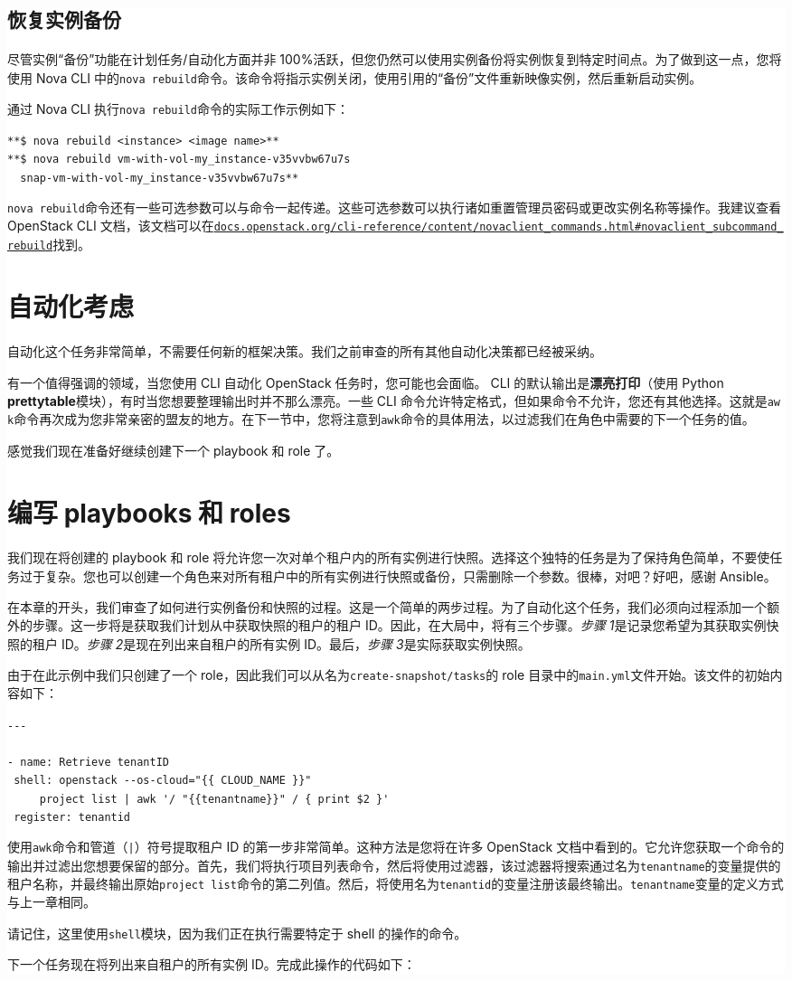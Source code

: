 ## 恢复实例备份

尽管实例“备份”功能在计划任务/自动化方面并非 100%活跃，但您仍然可以使用实例备份将实例恢复到特定时间点。为了做到这一点，您将使用 Nova CLI 中的`nova rebuild`命令。该命令将指示实例关闭，使用引用的“备份”文件重新映像实例，然后重新启动实例。

通过 Nova CLI 执行`nova rebuild`命令的实际工作示例如下：

```
**$ nova rebuild <instance> <image name>**
**$ nova rebuild vm-with-vol-my_instance-v35vvbw67u7s 
  snap-vm-with-vol-my_instance-v35vvbw67u7s**

```

`nova rebuild`命令还有一些可选参数可以与命令一起传递。这些可选参数可以执行诸如重置管理员密码或更改实例名称等操作。我建议查看 OpenStack CLI 文档，该文档可以在[`docs.openstack.org/cli-reference/content/novaclient_commands.html#novaclient_subcommand_rebuild`](http://docs.openstack.org/cli-reference/content/novaclient_commands.html#novaclient_subcommand_rebuild)找到。

# 自动化考虑

自动化这个任务非常简单，不需要任何新的框架决策。我们之前审查的所有其他自动化决策都已经被采纳。

有一个值得强调的领域，当您使用 CLI 自动化 OpenStack 任务时，您可能也会面临。 CLI 的默认输出是**漂亮打印**（使用 Python **prettytable**模块），有时当您想要整理输出时并不那么漂亮。一些 CLI 命令允许特定格式，但如果命令不允许，您还有其他选择。这就是`awk`命令再次成为您非常亲密的盟友的地方。在下一节中，您将注意到`awk`命令的具体用法，以过滤我们在角色中需要的下一个任务的值。

感觉我们现在准备好继续创建下一个 playbook 和 role 了。

# 编写 playbooks 和 roles

我们现在将创建的 playbook 和 role 将允许您一次对单个租户内的所有实例进行快照。选择这个独特的任务是为了保持角色简单，不要使任务过于复杂。您也可以创建一个角色来对所有租户中的所有实例进行快照或备份，只需删除一个参数。很棒，对吧？好吧，感谢 Ansible。

在本章的开头，我们审查了如何进行实例备份和快照的过程。这是一个简单的两步过程。为了自动化这个任务，我们必须向过程添加一个额外的步骤。这一步将是获取我们计划从中获取快照的租户的租户 ID。因此，在大局中，将有三个步骤。*步骤 1*是记录您希望为其获取实例快照的租户 ID。*步骤 2*是现在列出来自租户的所有实例 ID。最后，*步骤 3*是实际获取实例快照。

由于在此示例中我们只创建了一个 role，因此我们可以从名为`create-snapshot/tasks`的 role 目录中的`main.yml`文件开始。该文件的初始内容如下：

```
--- 

- name: Retrieve tenantID 
 shell: openstack --os-cloud="{{ CLOUD_NAME }}" 
     project list | awk '/ "{{tenantname}}" / { print $2 }' 
 register: tenantid 

```

使用`awk`命令和管道（`|`）符号提取租户 ID 的第一步非常简单。这种方法是您将在许多 OpenStack 文档中看到的。它允许您获取一个命令的输出并过滤出您想要保留的部分。首先，我们将执行项目列表命令，然后将使用过滤器，该过滤器将搜索通过名为`tenantname`的变量提供的租户名称，并最终输出原始`project list`命令的第二列值。然后，将使用名为`tenantid`的变量注册该最终输出。`tenantname`变量的定义方式与上一章相同。

请记住，这里使用`shell`模块，因为我们正在执行需要特定于 shell 的操作的命令。

下一个任务现在将列出来自租户的所有实例 ID。完成此操作的代码如下：

